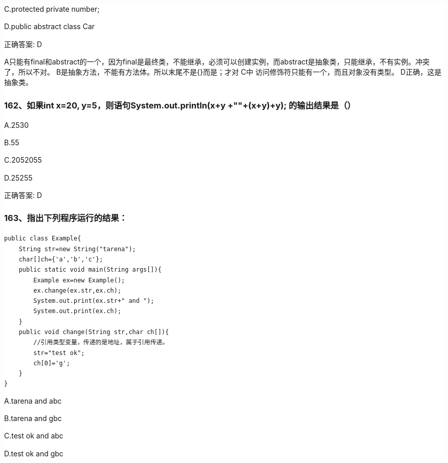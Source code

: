 C.protected private number;

D.public abstract class Car



正确答案: D                      

A只能有final和abstract的一个，因为final是最终类，不能继承，必须可以创建实例，而abstract是抽象类，只能继承，不有实例。冲突了，所以不对。
B是抽象方法，不能有方法体。所以末尾不是{}而是；才对
C中 访问修饰符只能有一个，而且对象没有类型。
D正确，这是抽象类。



### 162、如果int x=20, y=5，则语句System.out.println(x+y +""+(x+y)+y);  的输出结果是（）

A.2530

B.55

C.2052055

D.25255



正确答案: D 



### 163、指出下列程序运行的结果：

```prettyprint
public class Example{
    String str=new String("tarena");
    char[]ch={'a','b','c'};
    public static void main(String args[]){
        Example ex=new Example();
        ex.change(ex.str,ex.ch);
        System.out.print(ex.str+" and ");
        System.out.print(ex.ch);
    }
    public void change(String str,char ch[]){
        //引用类型变量，传递的是地址，属于引用传递。
        str="test ok";
        ch[0]='g';
    }
}
```

A.tarena and abc

B.tarena and gbc

C.test ok and abc

D.test ok and gbc

